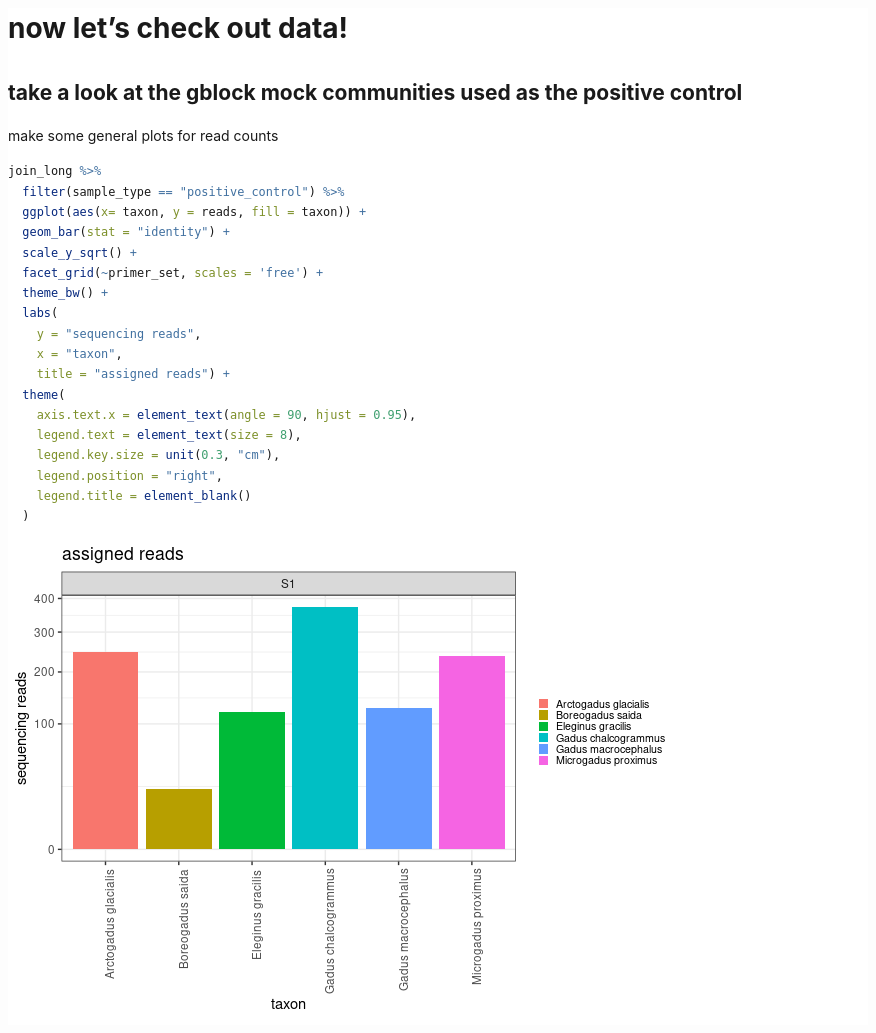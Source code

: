# now let’s check out data!

## take a look at the gblock mock communities used as the positive control

make some general plots for read counts

``` r
join_long %>%
  filter(sample_type == "positive_control") %>%
  ggplot(aes(x= taxon, y = reads, fill = taxon)) +
  geom_bar(stat = "identity") + 
  scale_y_sqrt() +
  facet_grid(~primer_set, scales = 'free') + 
  theme_bw() +
  labs(
    y = "sequencing reads",
    x = "taxon",
    title = "assigned reads") + 
  theme(
    axis.text.x = element_text(angle = 90, hjust = 0.95),
    legend.text = element_text(size = 8),
    legend.key.size = unit(0.3, "cm"),
    legend.position = "right",
    legend.title = element_blank()
  )
```

![](gadid_ASV_analysis_20230313_GOA_files/figure-gfm/unnamed-chunk-7-1.png)
